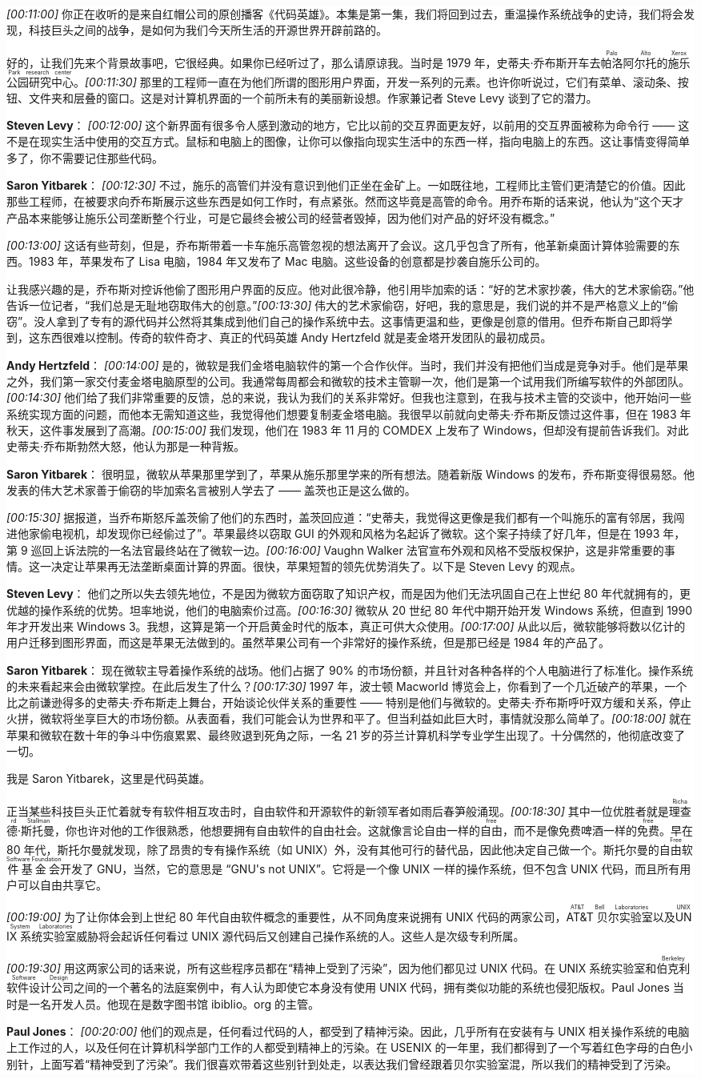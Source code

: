 *[00:11:00]* 你正在收听的是来自红帽公司的原创播客《代码英雄》。本集是第一集，我们将回到过去，重温操作系统战争的史诗，我们将会发现，科技巨头之间的战争，是如何为我们今天所生活的开源世界开辟前路的。

好的，让我们先来个背景故事吧，它很经典。如果你已经听过了，那么请原谅我。当时是 1979 年，史蒂夫·乔布斯开车去<ruby>帕洛阿尔托<rt>Palo Alto</rt></ruby>的<ruby>施乐公园研究中心<rt>Xerox Park research center</rt></ruby>。*[00:11:30]* 那里的工程师一直在为他们所谓的图形用户界面，开发一系列的元素。也许你听说过，它们有菜单、滚动条、按钮、文件夹和层叠的窗口。这是对计算机界面的一个前所未有的美丽新设想。作家兼记者 Steve Levy 谈到了它的潜力。

**Steven Levy**： *[00:12:00]* 这个新界面有很多令人感到激动的地方，它比以前的交互界面更友好，以前用的交互界面被称为命令行 —— 这不是在现实生活中使用的交互方式。鼠标和电脑上的图像，让你可以像指向现实生活中的东西一样，指向电脑上的东西。这让事情变得简单多了，你不需要记住那些代码。

**Saron Yitbarek**： *[00:12:30]* 不过，施乐的高管们并没有意识到他们正坐在金矿上。一如既往地，工程师比主管们更清楚它的价值。因此那些工程师，在被要求向乔布斯展示这些东西是如何工作时，有点紧张。然而这毕竟是高管的命令。用乔布斯的话来说，他认为“这个天才产品本来能够让施乐公司垄断整个行业，可是它最终会被公司的经营者毁掉，因为他们对产品的好坏没有概念。”

*[00:13:00]* 这话有些苛刻，但是，乔布斯带着一卡车施乐高管忽视的想法离开了会议。这几乎包含了所有，他革新桌面计算体验需要的东西。1983 年，苹果发布了 Lisa 电脑，1984 年又发布了 Mac 电脑。这些设备的创意都是抄袭自施乐公司的。

让我感兴趣的是，乔布斯对控诉他偷了图形用户界面的反应。他对此很冷静，他引用毕加索的话：“好的艺术家抄袭，伟大的艺术家偷窃。”他告诉一位记者，“我们总是无耻地窃取伟大的创意。”*[00:13:30]* 伟大的艺术家偷窃，好吧，我的意思是，我们说的并不是严格意义上的“偷窃”。没人拿到了专有的源代码并公然将其集成到他们自己的操作系统中去。这事情更温和些，更像是创意的借用。但乔布斯自己即将学到，这东西很难以控制。传奇的软件奇才、真正的代码英雄 Andy Hertzfeld 就是麦金塔开发团队的最初成员。

**Andy Hertzfeld**： *[00:14:00]* 是的，微软是我们金塔电脑软件的第一个合作伙伴。当时，我们并没有把他们当成是竞争对手。他们是苹果之外，我们第一家交付麦金塔电脑原型的公司。我通常每周都会和微软的技术主管聊一次，他们是第一个试用我们所编写软件的外部团队。*[00:14:30]* 他们给了我们非常重要的反馈，总的来说，我认为我们的关系非常好。但我也注意到，在我与技术主管的交谈中，他开始问一些系统实现方面的问题，而他本无需知道这些，我觉得他们想要复制麦金塔电脑。我很早以前就向史蒂夫·乔布斯反馈过这件事，但在 1983 年秋天，这件事发展到了高潮。*[00:15:00]* 我们发现，他们在 1983 年 11 月的 COMDEX 上发布了 Windows，但却没有提前告诉我们。对此史蒂夫·乔布斯勃然大怒，他认为那是一种背叛。

**Saron Yitbarek**： 很明显，微软从苹果那里学到了，苹果从施乐那里学来的所有想法。随着新版 Windows 的发布，乔布斯变得很易怒。他发表的伟大艺术家善于偷窃的毕加索名言被别人学去了 —— 盖茨也正是这么做的。

*[00:15:30]* 据报道，当乔布斯怒斥盖茨偷了他们的东西时，盖茨回应道：“史蒂夫，我觉得这更像是我们都有一个叫施乐的富有邻居，我闯进他家偷电视机，却发现你已经偷过了”。苹果最终以窃取 GUI 的外观和风格为名起诉了微软。这个案子持续了好几年，但是在 1993 年，第 9 巡回上诉法院的一名法官最终站在了微软一边。*[00:16:00]* Vaughn Walker 法官宣布外观和风格不受版权保护，这是非常重要的事情。这一决定让苹果再无法垄断桌面计算的界面。很快，苹果短暂的领先优势消失了。以下是 Steven Levy 的观点。

**Steven Levy**： 他们之所以失去领先地位，不是因为微软方面窃取了知识产权，而是因为他们无法巩固自己在上世纪 80 年代就拥有的，更优越的操作系统的优势。坦率地说，他们的电脑索价过高。*[00:16:30]* 微软从 20 世纪 80 年代中期开始开发 Windows 系统，但直到 1990 年才开发出来 Windows 3。我想，这算是第一个开启黄金时代的版本，真正可供大众使用。*[00:17:00]* 从此以后，微软能够将数以亿计的用户迁移到图形界面，而这是苹果无法做到的。虽然苹果公司有一个非常好的操作系统，但是那已经是 1984 年的产品了。

**Saron Yitbarek**： 现在微软主导着操作系统的战场。他们占据了 90% 的市场份额，并且针对各种各样的个人电脑进行了标准化。操作系统的未来看起来会由微软掌控。在此后发生了什么？*[00:17:30]* 1997 年，波士顿 Macworld 博览会上，你看到了一个几近破产的苹果，一个比之前谦逊得多的史蒂夫·乔布斯走上舞台，开始谈论伙伴关系的重要性 —— 特别是他们与微软的。史蒂夫·乔布斯呼吁双方缓和关系，停止火拼，微软将坐享巨大的市场份额。从表面看，我们可能会认为世界和平了。但当利益如此巨大时，事情就没那么简单了。*[00:18:00]* 就在苹果和微软在数十年的争斗中伤痕累累、最终败退到死角之际，一名 21 岁的芬兰计算机科学专业学生出现了。十分偶然的，他彻底改变了一切。

我是 Saron Yitbarek，这里是代码英雄。

正当某些科技巨头正忙着就专有软件相互攻击时，自由软件和开源软件的新领军者如雨后春笋般涌现。*[00:18:30]* 其中一位优胜者就是<ruby>理查德·斯托曼<rt>Richard Stallman</rt></ruby>，你也许对他的工作很熟悉，他想要拥有自由软件的自由社会。这就像言论自由一样的<ruby>自由<rt>free</rt></ruby>，而不是像免费啤酒一样的<ruby>免费<rt>free</rt></ruby>。早在 80 年代，斯托尔曼就发现，除了昂贵的专有操作系统（如 UNIX）外，没有其他可行的替代品，因此他决定自己做一个。斯托尔曼的<ruby>自由软件基金会<rt>Free Software Foundation</rt></ruby>开发了 GNU，当然，它的意思是 “GNU's not UNIX”。它将是一个像 UNIX 一样的操作系统，但不包含 UNIX 代码，而且所有用户可以自由共享它。

*[00:19:00]* 为了让你体会到上世纪 80 年代自由软件概念的重要性，从不同角度来说拥有 UNIX 代码的两家公司，<ruby>AT&T 贝尔实验室<rt>AT&T Bell Laboratories</rt></ruby>以及<ruby>UNIX 系统实验室<rt>UNIX System Laboratories</rt></ruby>威胁将会起诉任何看过 UNIX 源代码后又创建自己操作系统的人。这些人是次级专利所属。

*[00:19:30]* 用这两家公司的话来说，所有这些程序员都在“精神上受到了污染”，因为他们都见过 UNIX 代码。在 UNIX 系统实验室和<ruby>伯克利软件设计公司<rt>Berkeley Software Design</rt></ruby>之间的一个著名的法庭案例中，有人认为即使它本身没有使用 UNIX 代码，拥有类似功能的系统也侵犯版权。Paul Jones 当时是一名开发人员。他现在是数字图书馆 ibiblio。org 的主管。

**Paul Jones**： *[00:20:00]* 他们的观点是，任何看过代码的人，都受到了精神污染。因此，几乎所有在安装有与 UNIX 相关操作系统的电脑上工作过的人，以及任何在计算机科学部门工作的人都受到精神上的污染。在 USENIX 的一年里，我们都得到了一个写着红色字母的白色小别针，上面写着“精神受到了污染”。我们很喜欢带着这些别针到处走，以表达我们曾经跟着贝尔实验室混，所以我们的精神受到了污染。


[#]: collector: (lujun9972)
[#]: translator: (lujun9972)
[#]: reviewer: (acyanbird)
[#]: publisher: (wxy)
[#]: url: (https://linux.cn/article-11251-1.html)
[#]: subject: (Command Line Heroes: Season 1: OS Wars)
[#]: via: (https://www.redhat.com/en/command-line-heroes/season-1/os-wars-part-1)
[#]: author: (redhat https://www.redhat.com)
[a]: https://www.redhat.com
[b]: https://github.com/lujun9972